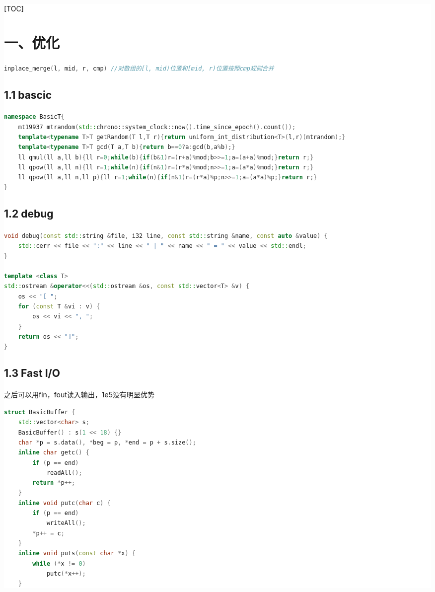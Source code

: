 

[TOC]



# 一、优化

```c++
inplace_merge(l, mid, r, cmp) //对数组的[l, mid)位置和[mid, r)位置按照cmp规则合并
```



## 1.1 bascic

```c++
namespace BasicT{
	mt19937 mtrandom(std::chrono::system_clock::now().time_since_epoch().count());
	template<typename T>T getRandom(T l,T r){return uniform_int_distribution<T>(l,r)(mtrandom);}
	template<typename T>T gcd(T a,T b){return b==0?a:gcd(b,a%b);}
	ll qmul(ll a,ll b){ll r=0;while(b){if(b&1)r=(r+a)%mod;b>>=1;a=(a+a)%mod;}return r;}
	ll qpow(ll a,ll n){ll r=1;while(n){if(n&1)r=(r*a)%mod;n>>=1;a=(a*a)%mod;}return r;}
	ll qpow(ll a,ll n,ll p){ll r=1;while(n){if(n&1)r=(r*a)%p;n>>=1;a=(a*a)%p;}return r;}
}
```

## 1.2 debug

```c++
void debug(const std::string &file, i32 line, const std::string &name, const auto &value) {
	std::cerr << file << ":" << line << " | " << name << " = " << value << std::endl;
}

template <class T>
std::ostream &operator<<(std::ostream &os, const std::vector<T> &v) {
	os << "[ ";
	for (const T &vi : v) {
		os << vi << ", ";
	}
	return os << "]";
}
```

## 1.3 Fast I/O

之后可以用fin，fout读入输出，1e5没有明显优势

```c++
struct BasicBuffer {
	std::vector<char> s;
	BasicBuffer() : s(1 << 18) {}
	char *p = s.data(), *beg = p, *end = p + s.size();
	inline char getc() {
		if (p == end)
			readAll();
		return *p++;
	}
	inline void putc(char c) {
		if (p == end)
			writeAll();
		*p++ = c;
	}
	inline void puts(const char *x) {
		while (*x != 0)
			putc(*x++);
	}
```